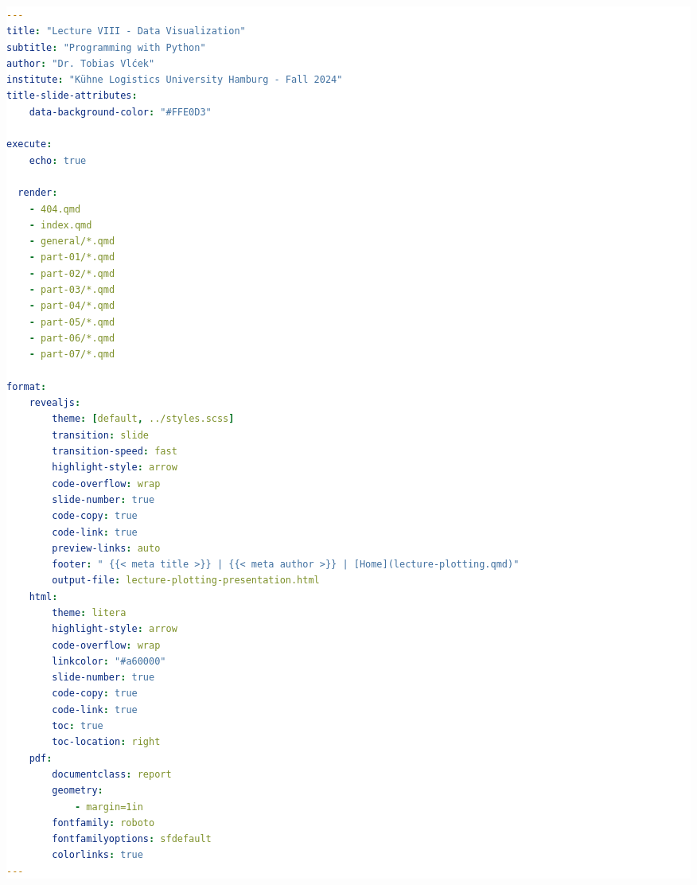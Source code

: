 ```yaml
---
title: "Lecture VIII - Data Visualization"
subtitle: "Programming with Python"
author: "Dr. Tobias Vlćek"
institute: "Kühne Logistics University Hamburg - Fall 2024"
title-slide-attributes:
    data-background-color: "#FFE0D3"

execute:
    echo: true

  render:
    - 404.qmd
    - index.qmd
    - general/*.qmd
    - part-01/*.qmd
    - part-02/*.qmd
    - part-03/*.qmd
    - part-04/*.qmd
    - part-05/*.qmd
    - part-06/*.qmd
    - part-07/*.qmd

format:
    revealjs:
        theme: [default, ../styles.scss]
        transition: slide
        transition-speed: fast
        highlight-style: arrow
        code-overflow: wrap
        slide-number: true
        code-copy: true
        code-link: true
        preview-links: auto
        footer: " {{< meta title >}} | {{< meta author >}} | [Home](lecture-plotting.qmd)"
        output-file: lecture-plotting-presentation.html
    html:
        theme: litera
        highlight-style: arrow
        code-overflow: wrap
        linkcolor: "#a60000"
        slide-number: true
        code-copy: true
        code-link: true
        toc: true
        toc-location: right
    pdf: 
        documentclass: report
        geometry:
            - margin=1in
        fontfamily: roboto
        fontfamilyoptions: sfdefault
        colorlinks: true
---
```
